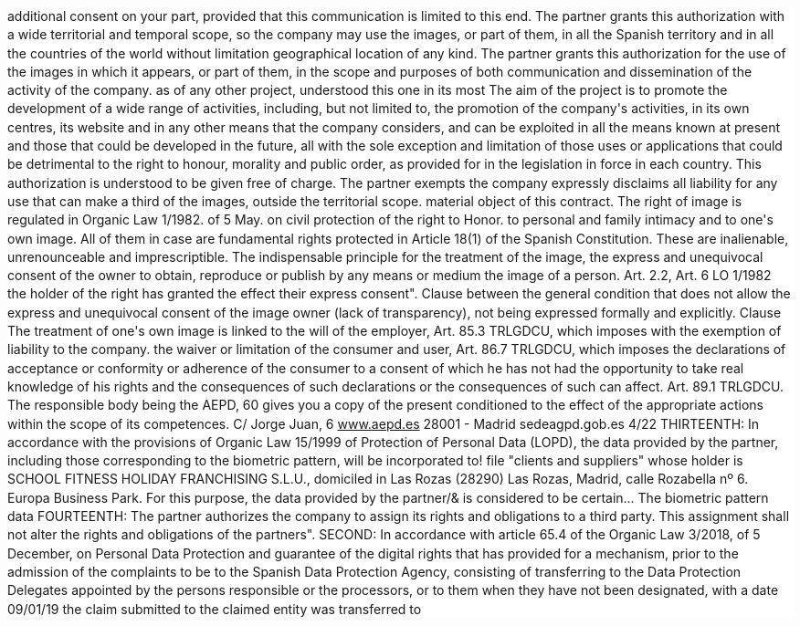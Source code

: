 additional consent on your part, provided that this communication is limited
to this end. 
The partner grants this authorization with a wide territorial and temporal scope,
so the company may use the images, or part of them, in
all the Spanish territory and in all the countries of the world without limitation
geographical location of any kind. The partner grants this authorization for the
use of the images in which it appears, or part of them, in the
scope and purposes of both communication and dissemination of the activity of the
company. as of any other project, understood this one in its most
The aim of the project is to promote the development of a wide range of activities, including, but not limited to, the promotion of
the company's activities, in its own centres, its website and in
any other means that the company considers, and can be exploited in
all the means known at present and those that could be developed
in the future, all with the sole exception and limitation of those
uses or applications that could be detrimental to the right to honour, morality
and public order, as provided for in the legislation in force in each
country.
This authorization is understood to be given free of charge. The partner exempts
the company expressly disclaims all liability for any use that
can make a third of the images, outside the territorial scope.
material object of this contract. The right of image is regulated in
Organic Law 1/1982. of 5 May. on civil protection of the right to
Honor. to personal and family intimacy and to one's own image. All of them in case
are fundamental rights protected in Article 18(1) of the
Spanish Constitution. These are inalienable, unrenounceable and
imprescriptible. The indispensable principle for the
treatment of the image, the express and unequivocal consent of the owner
to obtain, reproduce or publish by any means or medium the image of
a person. Art. 2.2, Art. 6 LO 1/1982 the holder of the right has granted the
effect their express consent". Clause between the general condition that
does not allow the express and unequivocal consent of the image owner
(lack of transparency), not being expressed formally and explicitly. Clause
The treatment of one's own image is linked to the will of the
employer, Art. 85.3 TRLGDCU, which imposes with the exemption of
liability to the company. the waiver or limitation of the
consumer and user, Art. 86.7 TRLGDCU, which imposes the declarations of
acceptance or conformity or adherence of the consumer to a consent
of which he has not had the opportunity to take real knowledge of his
rights and the consequences of such declarations or the consequences of such
can affect. Art. 89.1 TRLGDCU. The responsible body being the AEPD,
60 gives you a copy of the present conditioned to the effect of the
appropriate actions within the scope of its competences.
C/ Jorge Juan, 6 www.aepd.es
28001 - Madrid sedeagpd.gob.es
4/22
THIRTEENTH: In accordance with the provisions of Organic Law 15/1999 of
Protection of Personal Data (LOPD), the data provided by the
partner, including those corresponding to the biometric pattern, will be
incorporated to! file "clients and suppliers" whose holder is SCHOOL
FITNESS HOLIDAY FRANCHISING S.L.U., domiciled in Las Rozas
(28290) Las Rozas, Madrid, calle Rozabella nº 6. Europa Business Park.
For this purpose, the data provided by the partner/& is considered to be
certain... The biometric pattern data
FOURTEENTH: The partner authorizes the company to assign its rights and
obligations to a third party. This assignment shall not alter the
rights and obligations of the partners".
SECOND: In accordance with article 65.4 of the Organic Law 3/2018, of 5
December, on Personal Data Protection and guarantee of the digital rights that
has provided for a mechanism, prior to the admission of the complaints to be
to the Spanish Data Protection Agency, consisting of transferring
to the Data Protection Delegates appointed by the persons responsible or
the processors, or to them when they have not been designated, with a date
09/01/19 the claim submitted to the claimed entity was transferred to